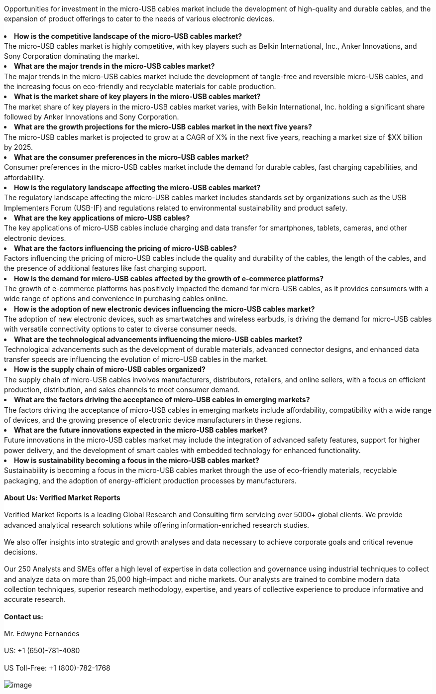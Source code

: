 Opportunities for investment in the micro-USB cables market include the development of high-quality and durable cables, and the expansion of product offerings to cater to the needs of various electronic devices.</li>        <li><strong>How is the competitive landscape of the micro-USB cables market?</strong><br>    The micro-USB cables market is highly competitive, with key players such as Belkin International, Inc., Anker Innovations, and Sony Corporation dominating the market.</li>        <li><strong>What are the major trends in the micro-USB cables market?</strong><br>    The major trends in the micro-USB cables market include the development of tangle-free and reversible micro-USB cables, and the increasing focus on eco-friendly and recyclable materials for cable production.</li>        <li><strong>What is the market share of key players in the micro-USB cables market?</strong><br>    The market share of key players in the micro-USB cables market varies, with Belkin International, Inc. holding a significant share followed by Anker Innovations and Sony Corporation.</li>        <li><strong>What are the growth projections for the micro-USB cables market in the next five years?</strong><br>    The micro-USB cables market is projected to grow at a CAGR of X% in the next five years, reaching a market size of $XX billion by 2025.</li>        <li><strong>What are the consumer preferences in the micro-USB cables market?</strong><br>    Consumer preferences in the micro-USB cables market include the demand for durable cables, fast charging capabilities, and affordability.</li>        <li><strong>How is the regulatory landscape affecting the micro-USB cables market?</strong><br>    The regulatory landscape affecting the micro-USB cables market includes standards set by organizations such as the USB Implementers Forum (USB-IF) and regulations related to environmental sustainability and product safety.</li>        <li><strong>What are the key applications of micro-USB cables?</strong><br>    The key applications of micro-USB cables include charging and data transfer for smartphones, tablets, cameras, and other electronic devices.</li>        <li><strong>What are the factors influencing the pricing of micro-USB cables?</strong><br>    Factors influencing the pricing of micro-USB cables include the quality and durability of the cables, the length of the cables, and the presence of additional features like fast charging support.</li>        <li><strong>How is the demand for micro-USB cables affected by the growth of e-commerce platforms?</strong><br>    The growth of e-commerce platforms has positively impacted the demand for micro-USB cables, as it provides consumers with a wide range of options and convenience in purchasing cables online.</li>        <li><strong>How is the adoption of new electronic devices influencing the micro-USB cables market?</strong><br>    The adoption of new electronic devices, such as smartwatches and wireless earbuds, is driving the demand for micro-USB cables with versatile connectivity options to cater to diverse consumer needs.</li>        <li><strong>What are the technological advancements influencing the micro-USB cables market?</strong><br>    Technological advancements such as the development of durable materials, advanced connector designs, and enhanced data transfer speeds are influencing the evolution of micro-USB cables in the market.</li>        <li><strong>How is the supply chain of micro-USB cables organized?</strong><br>    The supply chain of micro-USB cables involves manufacturers, distributors, retailers, and online sellers, with a focus on efficient production, distribution, and sales channels to meet consumer demand.</li>        <li><strong>What are the factors driving the acceptance of micro-USB cables in emerging markets?</strong><br>    The factors driving the acceptance of micro-USB cables in emerging markets include affordability, compatibility with a wide range of devices, and the growing presence of electronic device manufacturers in these regions.</li>        <li><strong>What are the future innovations expected in the micro-USB cables market?</strong><br>    Future innovations in the micro-USB cables market may include the integration of advanced safety features, support for higher power delivery, and the development of smart cables with embedded technology for enhanced functionality.</li>        <li><strong>How is sustainability becoming a focus in the micro-USB cables market?</strong><br>    Sustainability is becoming a focus in the micro-USB cables market through the use of eco-friendly materials, recyclable packaging, and the adoption of energy-efficient production processes by manufacturers.</li>    </ol></div></body></html></h3><p id="" class=""><strong>About Us: Verified Market Reports</strong></p><p id="" class="">Verified Market Reports is a leading Global Research and Consulting firm servicing over 5000+ global clients. We provide advanced analytical research solutions while offering information-enriched research studies.</p><p id="" class="">We also offer insights into strategic and growth analyses and data necessary to achieve corporate goals and critical revenue decisions.</p><p id="" class="">Our 250 Analysts and SMEs offer a high level of expertise in data collection and governance using industrial techniques to collect and analyze data on more than 25,000 high-impact and niche markets. Our analysts are trained to combine modern data collection techniques, superior research methodology, expertise, and years of collective experience to produce informative and accurate research.</p><p id="" class=""><strong>Contact us:</strong></p><p id="" class="">Mr. Edwyne Fernandes</p><p id="" class="">US: +1 (650)-781-4080</p><p id="" class="">US Toll-Free: +1 (800)-782-1768</p>
![image](https://github.com/user-attachments/assets/bdd05344-b6cf-4568-8b99-a31616135573)
